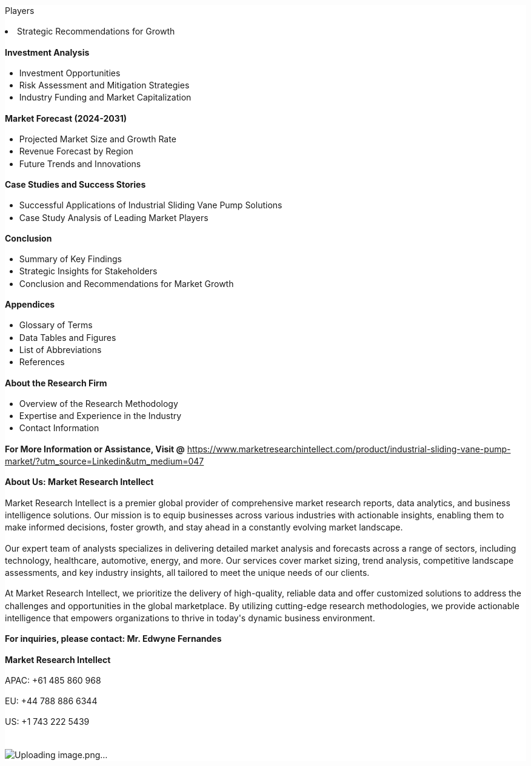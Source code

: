 Players</li><li>Strategic Recommendations for Growth</li></ul><p><strong>Investment Analysis</strong></p><ul><li>Investment Opportunities</li><li>Risk Assessment and Mitigation Strategies</li><li>Industry Funding and Market Capitalization</li></ul><p><strong>Market Forecast (2024-2031)</strong></p><ul><li>Projected Market Size and Growth Rate</li><li>Revenue Forecast by Region</li><li>Future Trends and Innovations</li></ul><p><strong>Case Studies and Success Stories</strong></p><ul><li>Successful Applications of Industrial Sliding Vane Pump Solutions</li><li>Case Study Analysis of Leading Market Players</li></ul><p><strong>Conclusion</strong></p><ul><li>Summary of Key Findings</li><li>Strategic Insights for Stakeholders</li><li>Conclusion and Recommendations for Market Growth</li></ul><p><strong>Appendices</strong></p><ul><li>Glossary of Terms</li><li>Data Tables and Figures</li><li>List of Abbreviations</li><li>References</li></ul><p><strong>About the Research Firm</strong></p><ul><li>Overview of the Research Methodology</li><li>Expertise and Experience in the Industry</li><li>Contact Information</li></ul></div><div class="article-main__content" data-test-id="publishing-text-block"><p><span class="font-[700]"><strong>For More Information or Assistance, Visit @</strong>&nbsp;<a href="https://www.marketresearchintellect.com/product/industrial-sliding-vane-pump-market/?utm_source=Linkedin&utm_medium=047">https://www.marketresearchintellect.com/product/industrial-sliding-vane-pump-market/?utm_source=Linkedin&utm_medium=047</a></span></p><p><strong>About Us: Market Research Intellect</strong></p><p>Market Research Intellect is a premier global provider of comprehensive market research reports, data analytics, and business intelligence solutions. Our mission is to equip businesses across various industries with actionable insights, enabling them to make informed decisions, foster growth, and stay ahead in a constantly evolving market landscape.</p><p>Our expert team of analysts specializes in delivering detailed market analysis and forecasts across a range of sectors, including technology, healthcare, automotive, energy, and more. Our services cover market sizing, trend analysis, competitive landscape assessments, and key industry insights, all tailored to meet the unique needs of our clients.</p><p>At Market Research Intellect, we prioritize the delivery of high-quality, reliable data and offer customized solutions to address the challenges and opportunities in the global marketplace. By utilizing cutting-edge research methodologies, we provide actionable intelligence that empowers organizations to thrive in today's dynamic business environment.</p><p><strong>For inquiries, please contact: Mr. Edwyne Fernandes</strong></p><p><strong>Market Research Intellect</strong></p><p>APAC: +61 485 860 968</p><p>EU: +44 788 886 6344</p><p>US: +1 743 222 5439</p></div><div class="article-main__content" data-test-id="publishing-text-block">&nbsp;</div>
![Uploading image.png…]()
